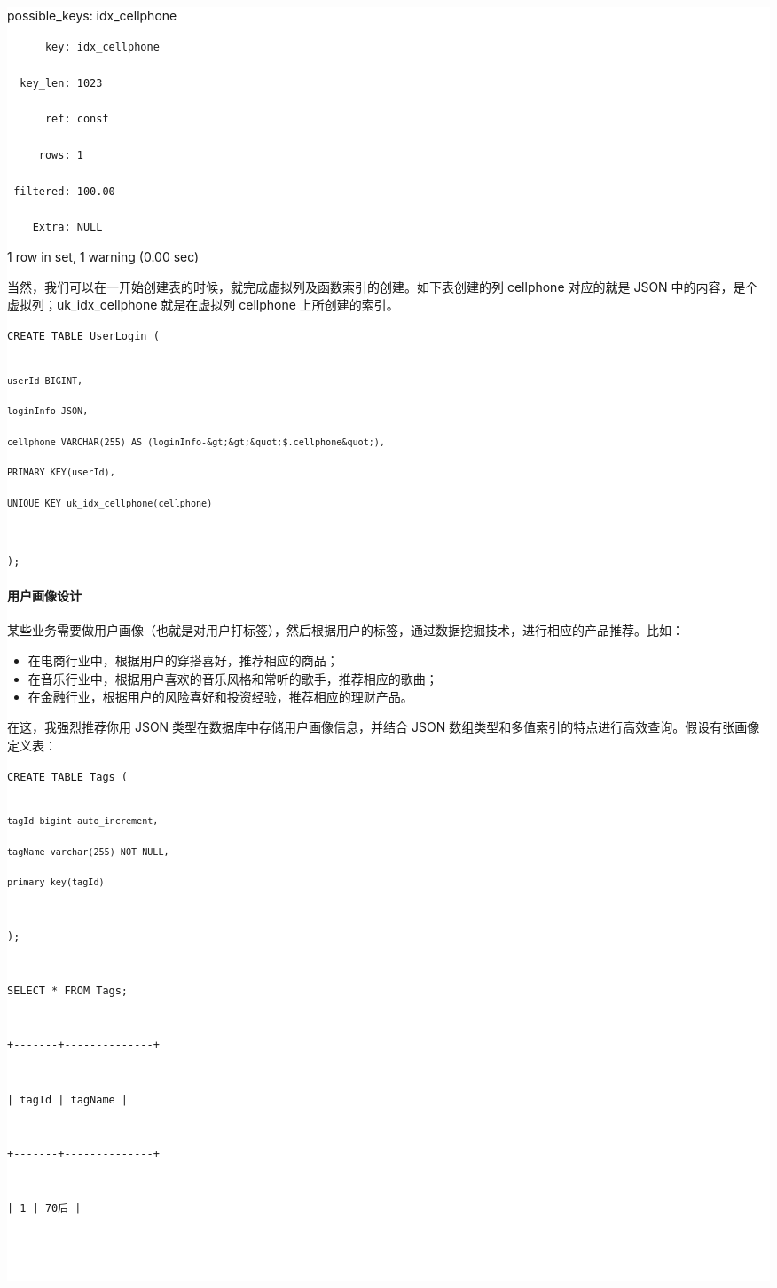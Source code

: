 possible_keys: idx_cellphone

          key: idx_cellphone

      key_len: 1023

          ref: const

         rows: 1

     filtered: 100.00

        Extra: NULL

1 row in set, 1 warning (0.00 sec)
</code></pre>
<p>当然，我们可以在一开始创建表的时候，就完成虚拟列及函数索引的创建。如下表创建的列 cellphone 对应的就是 JSON 中的内容，是个虚拟列；uk_idx_cellphone 就是在虚拟列 cellphone 上所创建的索引。</p>
<pre><code>CREATE TABLE UserLogin (

    userId BIGINT,

    loginInfo JSON,

    cellphone VARCHAR(255) AS (loginInfo-&gt;&gt;&quot;$.cellphone&quot;),

    PRIMARY KEY(userId),

    UNIQUE KEY uk_idx_cellphone(cellphone)

);
</code></pre>
<h4>用户画像设计</h4>
<p>某些业务需要做用户画像（也就是对用户打标签），然后根据用户的标签，通过数据挖掘技术，进行相应的产品推荐。比如：</p>
<ul>
<li>在电商行业中，根据用户的穿搭喜好，推荐相应的商品；</li>
<li>在音乐行业中，根据用户喜欢的音乐风格和常听的歌手，推荐相应的歌曲；</li>
<li>在金融行业，根据用户的风险喜好和投资经验，推荐相应的理财产品。</li>
</ul>
<p>在这，我强烈推荐你用 JSON 类型在数据库中存储用户画像信息，并结合 JSON 数组类型和多值索引的特点进行高效查询。假设有张画像定义表：</p>
<pre><code>CREATE TABLE Tags (

    tagId bigint auto_increment,

    tagName varchar(255) NOT NULL,

    primary key(tagId)

);



SELECT * FROM Tags;

+-------+--------------+

| tagId | tagName      |

+-------+--------------+

|     1 | 70后         |
